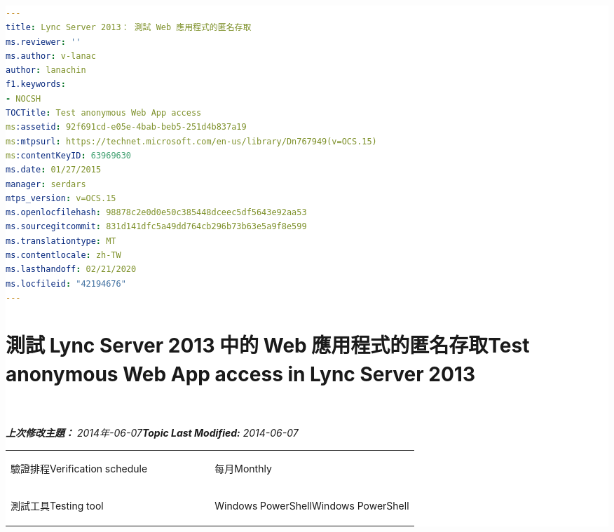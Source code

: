 ```yaml
---
title: Lync Server 2013： 測試 Web 應用程式的匿名存取
ms.reviewer: ''
ms.author: v-lanac
author: lanachin
f1.keywords:
- NOCSH
TOCTitle: Test anonymous Web App access
ms:assetid: 92f691cd-e05e-4bab-beb5-251d4b837a19
ms:mtpsurl: https://technet.microsoft.com/en-us/library/Dn767949(v=OCS.15)
ms:contentKeyID: 63969630
ms.date: 01/27/2015
manager: serdars
mtps_version: v=OCS.15
ms.openlocfilehash: 98878c2e0d0e50c385448dceec5df5643e92aa53
ms.sourcegitcommit: 831d141dfc5a49dd764cb296b73b63e5a9f8e599
ms.translationtype: MT
ms.contentlocale: zh-TW
ms.lasthandoff: 02/21/2020
ms.locfileid: "42194676"
---
```

<div data-xmlns="http://www.w3.org/1999/xhtml">

<div class="topic" data-xmlns="http://www.w3.org/1999/xhtml" data-msxsl="urn:schemas-microsoft-com:xslt" data-cs="https://msdn.microsoft.com/">

<div data-asp="https://msdn2.microsoft.com/asp">

# <a name="test-anonymous-web-app-access-in-lync-server-2013"></a><span data-ttu-id="07c8a-102">測試 Lync Server 2013 中的 Web 應用程式的匿名存取</span><span class="sxs-lookup"><span data-stu-id="07c8a-102">Test anonymous Web App access in Lync Server 2013</span></span>

</div>

<div id="mainSection">

<div id="mainBody">

<span> </span>

<span data-ttu-id="07c8a-103">_**上次修改主題：** 2014年-06-07_</span><span class="sxs-lookup"><span data-stu-id="07c8a-103">_**Topic Last Modified:** 2014-06-07_</span></span>


<table>
<colgroup>
<col style="width: 50%" />
<col style="width: 50%" />
</colgroup>
<tbody>
<tr class="odd">
<td><p><span data-ttu-id="07c8a-104">驗證排程</span><span class="sxs-lookup"><span data-stu-id="07c8a-104">Verification schedule</span></span></p></td>
<td><p><span data-ttu-id="07c8a-105">每月</span><span class="sxs-lookup"><span data-stu-id="07c8a-105">Monthly</span></span></p></td>
</tr>
<tr class="even">
<td><p><span data-ttu-id="07c8a-106">測試工具</span><span class="sxs-lookup"><span data-stu-id="07c8a-106">Testing tool</span></span></p></td>
<td><p><span data-ttu-id="07c8a-107">Windows PowerShell</span><span class="sxs-lookup"><span data-stu-id="07c8a-107">Windows PowerShell</span></span></p></td>
</tr>